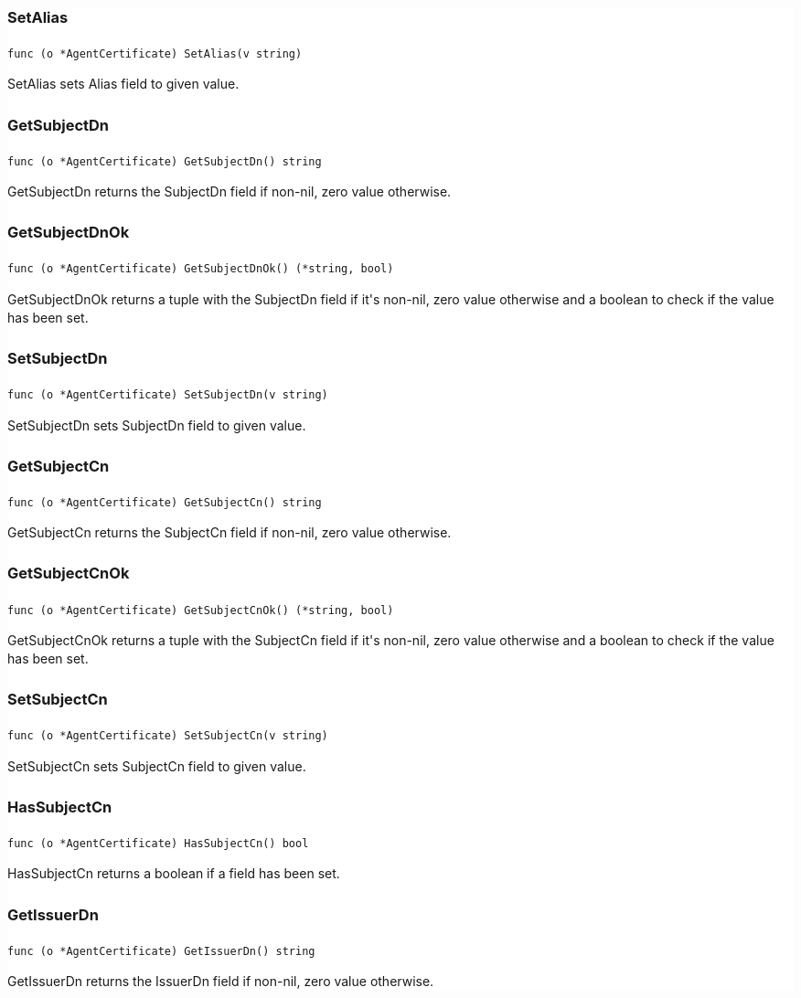 ### SetAlias

`func (o *AgentCertificate) SetAlias(v string)`

SetAlias sets Alias field to given value.


### GetSubjectDn

`func (o *AgentCertificate) GetSubjectDn() string`

GetSubjectDn returns the SubjectDn field if non-nil, zero value otherwise.

### GetSubjectDnOk

`func (o *AgentCertificate) GetSubjectDnOk() (*string, bool)`

GetSubjectDnOk returns a tuple with the SubjectDn field if it's non-nil, zero value otherwise
and a boolean to check if the value has been set.

### SetSubjectDn

`func (o *AgentCertificate) SetSubjectDn(v string)`

SetSubjectDn sets SubjectDn field to given value.


### GetSubjectCn

`func (o *AgentCertificate) GetSubjectCn() string`

GetSubjectCn returns the SubjectCn field if non-nil, zero value otherwise.

### GetSubjectCnOk

`func (o *AgentCertificate) GetSubjectCnOk() (*string, bool)`

GetSubjectCnOk returns a tuple with the SubjectCn field if it's non-nil, zero value otherwise
and a boolean to check if the value has been set.

### SetSubjectCn

`func (o *AgentCertificate) SetSubjectCn(v string)`

SetSubjectCn sets SubjectCn field to given value.

### HasSubjectCn

`func (o *AgentCertificate) HasSubjectCn() bool`

HasSubjectCn returns a boolean if a field has been set.

### GetIssuerDn

`func (o *AgentCertificate) GetIssuerDn() string`

GetIssuerDn returns the IssuerDn field if non-nil, zero value otherwise.
